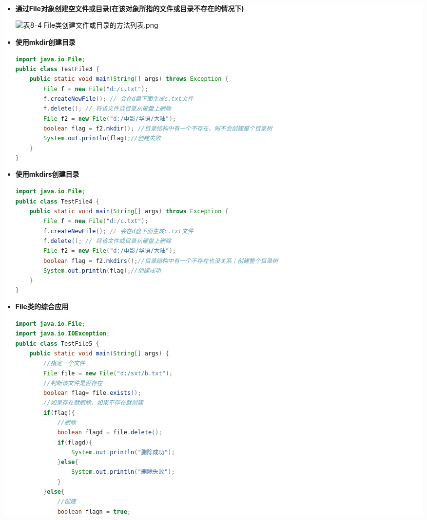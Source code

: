 - **通过File对象创建空文件或目录(在该对象所指的文件或目录不存在的情况下)**

  ![表8-4 File类创建文件或目录的方法列表.png](https://www.sxt.cn/360shop/Public/admin/UEditor/20170524/1495611400819053.png)

- **使用mkdir创建目录**

  ```java
  import java.io.File;
  public class TestFile3 {
      public static void main(String[] args) throws Exception {
          File f = new File("d:/c.txt");
          f.createNewFile(); // 会在d盘下面生成c.txt文件
          f.delete(); // 将该文件或目录从硬盘上删除
          File f2 = new File("d:/电影/华语/大陆");
          boolean flag = f2.mkdir(); //目录结构中有一个不存在，则不会创建整个目录树
          System.out.println(flag);//创建失败
      }
  }
  ```

- **使用mkdirs创建目录**

  ```java
  import java.io.File;
  public class TestFile4 {
      public static void main(String[] args) throws Exception {
          File f = new File("d:/c.txt");
          f.createNewFile(); // 会在d盘下面生成c.txt文件
          f.delete(); // 将该文件或目录从硬盘上删除
          File f2 = new File("d:/电影/华语/大陆");
          boolean flag = f2.mkdirs();//目录结构中有一个不存在也没关系；创建整个目录树
          System.out.println(flag);//创建成功
      }
  }
  ```

- **File类的综合应用**

  ```java
  import java.io.File;
  import java.io.IOException;
  public class TestFile5 {
      public static void main(String[] args) {
          //指定一个文件
          File file = new File("d:/sxt/b.txt");
          //判断该文件是否存在
          boolean flag= file.exists();
          //如果存在就删除，如果不存在就创建
          if(flag){
              //删除
              boolean flagd = file.delete();
              if(flagd){
                  System.out.println("删除成功");
              }else{
                  System.out.println("删除失败");
              }
          }else{
              //创建
              boolean flagn = true;
